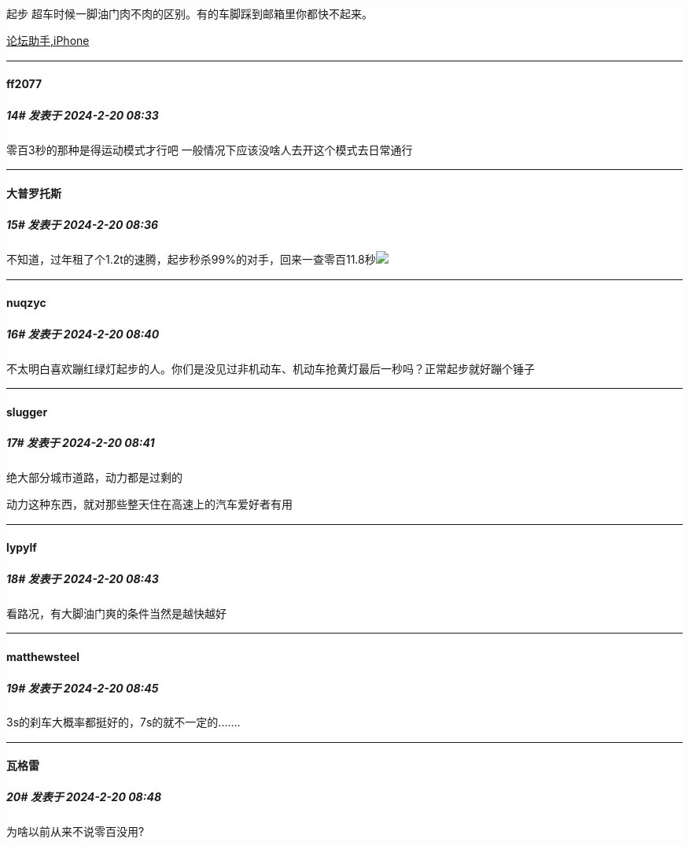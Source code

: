 起步 超车时候一脚油门肉不肉的区别。有的车脚踩到邮箱里你都快不起来。

[论坛助手,iPhone](https://bbs.saraba1st.com/2b/forum.php?mod=viewthread&amp;tid=2029836)

*****

####  ff2077  
##### 14#       发表于 2024-2-20 08:33

零百3秒的那种是得运动模式才行吧 一般情况下应该没啥人去开这个模式去日常通行

*****

####  大普罗托斯  
##### 15#       发表于 2024-2-20 08:36

不知道，过年租了个1.2t的速腾，起步秒杀99%的对手，回来一查零百11.8秒<img src="https://static.saraba1st.com/image/smiley/face2017/067.png" referrerpolicy="no-referrer">

*****

####  nuqzyc  
##### 16#       发表于 2024-2-20 08:40

不太明白喜欢蹦红绿灯起步的人。你们是没见过非机动车、机动车抢黄灯最后一秒吗？正常起步就好蹦个锤子

*****

####  slugger  
##### 17#       发表于 2024-2-20 08:41

绝大部分城市道路，动力都是过剩的

动力这种东西，就对那些整天住在高速上的汽车爱好者有用

*****

####  lypylf  
##### 18#       发表于 2024-2-20 08:43

看路况，有大脚油门爽的条件当然是越快越好

*****

####  matthewsteel  
##### 19#       发表于 2024-2-20 08:45

3s的刹车大概率都挺好的，7s的就不一定的.......

*****

####  瓦格雷  
##### 20#       发表于 2024-2-20 08:48

为啥以前从来不说零百没用?
